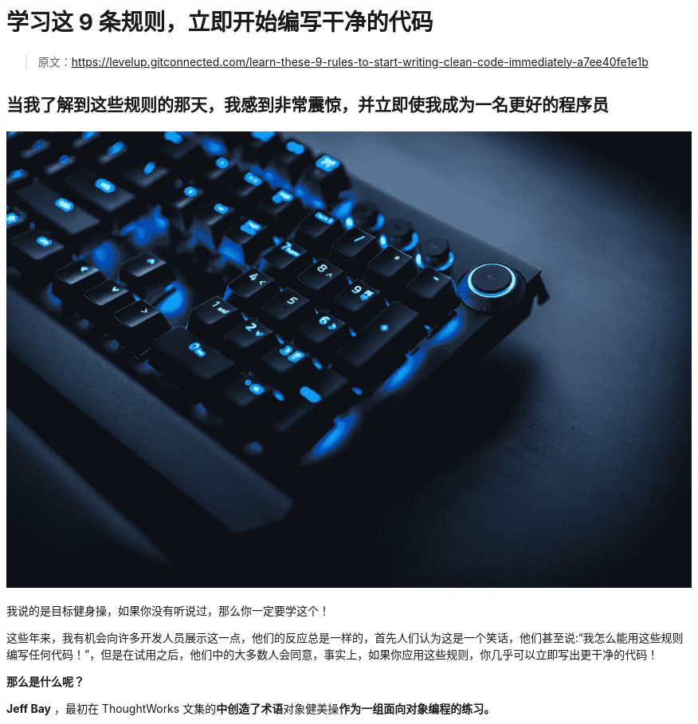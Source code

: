 # 学习这 9 条规则，立即开始编写干净的代码

> 原文：<https://levelup.gitconnected.com/learn-these-9-rules-to-start-writing-clean-code-immediately-a7ee40fe1e1b>

## 当我了解到这些规则的那天，我感到非常震惊，并立即使我成为一名更好的程序员

![](img/db90e26a94e0cb0076211d20a8100836.png)

我说的是目标健身操，如果你没有听说过，那么你一定要学这个！

这些年来，我有机会向许多开发人员展示这一点，他们的反应总是一样的，首先人们认为这是一个笑话，他们甚至说:“我怎么能用这些规则编写任何代码！”，但是在试用之后，他们中的大多数人会同意，事实上，如果你应用这些规则，你几乎可以立即写出更干净的代码！

**那么是什么呢？**

**Jeff Bay** ，最初在 ThoughtWorks 文集的**中创造了术语**对象健美操**作为一组面向对象编程的练习。**
